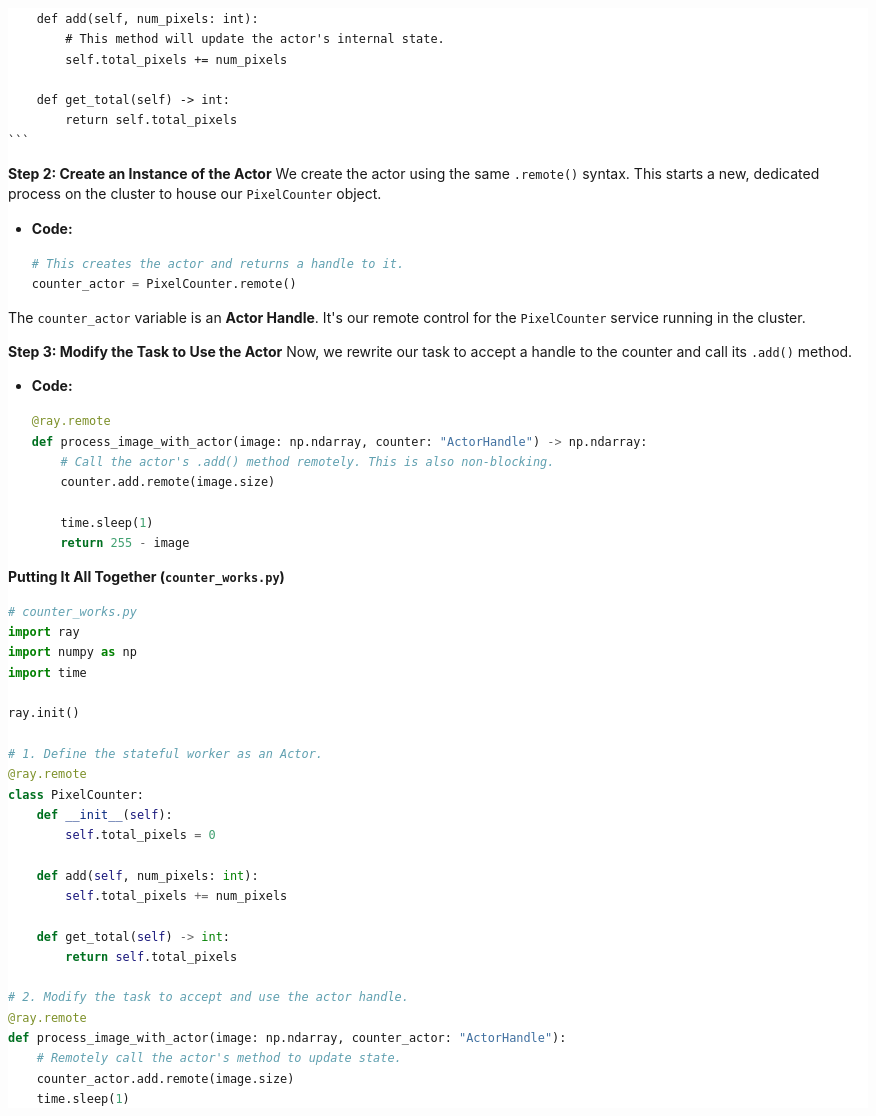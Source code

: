         def add(self, num_pixels: int):
            # This method will update the actor's internal state.
            self.total_pixels += num_pixels

        def get_total(self) -> int:
            return self.total_pixels
    ```

**Step 2: Create an Instance of the Actor**
We create the actor using the same `.remote()` syntax. This starts a new, dedicated process on the cluster to house our `PixelCounter` object.

*   **Code:**
    ```python
    # This creates the actor and returns a handle to it.
    counter_actor = PixelCounter.remote()
    ```
The `counter_actor` variable is an **Actor Handle**. It's our remote control for the `PixelCounter` service running in the cluster.

**Step 3: Modify the Task to Use the Actor**
Now, we rewrite our task to accept a handle to the counter and call its `.add()` method.

*   **Code:**
    ```python
    @ray.remote
    def process_image_with_actor(image: np.ndarray, counter: "ActorHandle") -> np.ndarray:
        # Call the actor's .add() method remotely. This is also non-blocking.
        counter.add.remote(image.size)
        
        time.sleep(1)
        return 255 - image
    ```

**Putting It All Together (`counter_works.py`)**

```python
# counter_works.py
import ray
import numpy as np
import time

ray.init()

# 1. Define the stateful worker as an Actor.
@ray.remote
class PixelCounter:
    def __init__(self):
        self.total_pixels = 0

    def add(self, num_pixels: int):
        self.total_pixels += num_pixels

    def get_total(self) -> int:
        return self.total_pixels

# 2. Modify the task to accept and use the actor handle.
@ray.remote
def process_image_with_actor(image: np.ndarray, counter_actor: "ActorHandle"):
    # Remotely call the actor's method to update state.
    counter_actor.add.remote(image.size)
    time.sleep(1)
```